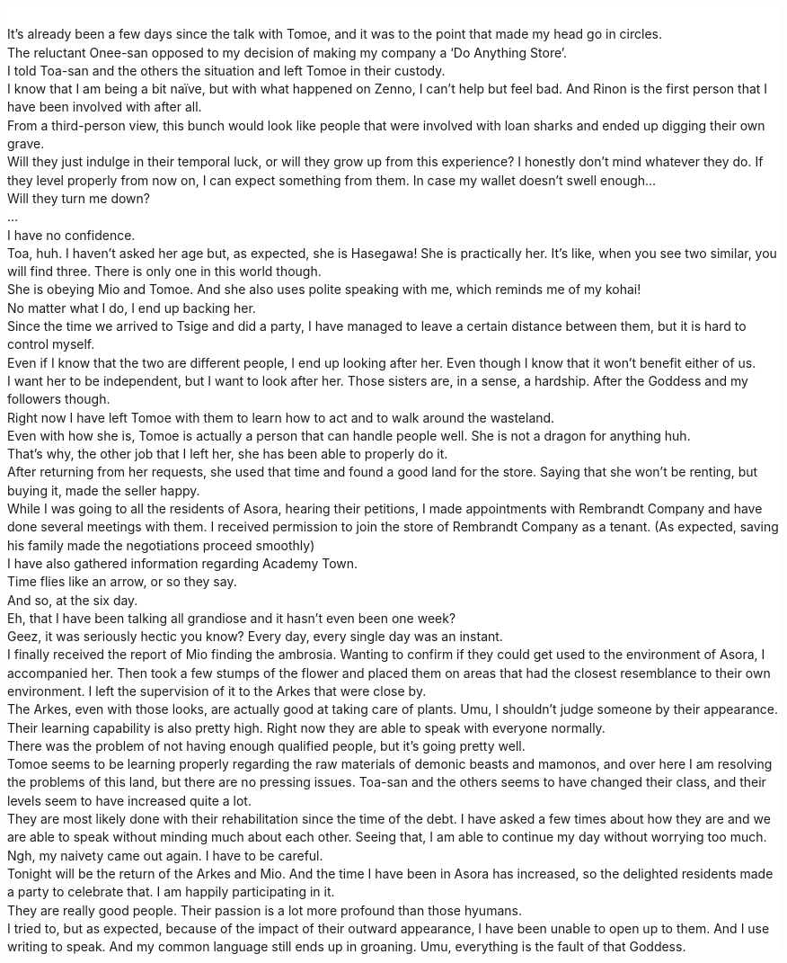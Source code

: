 <br/>
It’s already been a few days since the talk with Tomoe, and it was to the point that made my head go in circles.<br/>
The reluctant Onee-san opposed to my decision of making my company a ‘Do Anything Store’.<br/>
I told Toa-san and the others the situation and left Tomoe in their custody.<br/>
I know that I am being a bit naïve, but with what happened on Zenno, I can’t help but feel bad. And Rinon is the first person that I have been involved with after all.<br/>
From a third-person view, this bunch would look like people that were involved with loan sharks and ended up digging their own grave.<br/>
Will they just indulge in their temporal luck, or will they grow up from this experience? I honestly don’t mind whatever they do. If they level properly from now on, I can expect something from them. In case my wallet doesn’t swell enough…<br/>
Will they turn me down?<br/>
…<br/>
I have no confidence.<br/>
Toa, huh. I haven’t asked her age but, as expected, she is Hasegawa! She is practically her. It’s like, when you see two similar, you will find three. There is only one in this world though.<br/>
She is obeying Mio and Tomoe. And she also uses polite speaking with me, which reminds me of my kohai!<br/>
No matter what I do, I end up backing her.<br/>
Since the time we arrived to Tsige and did a party, I have managed to leave a certain distance between them, but it is hard to control myself.<br/>
Even if I know that the two are different people, I end up looking after her. Even though I know that it won’t benefit either of us.<br/>
I want her to be independent, but I want to look after her. Those sisters are, in a sense, a hardship. After the Goddess and my followers though.<br/>
Right now I have left Tomoe with them to learn how to act and to walk around the wasteland.<br/>
Even with how she is, Tomoe is actually a person that can handle people well. She is not a dragon for anything huh.<br/>
That’s why, the other job that I left her, she has been able to properly do it.<br/>
After returning from her requests, she used that time and found a good land for the store. Saying that she won’t be renting, but buying it, made the seller happy.<br/>
While I was going to all the residents of Asora, hearing their petitions, I made appointments with Rembrandt Company and have done several meetings with them. I received permission to join the store of Rembrandt Company as a tenant. (As expected, saving his family made the negotiations proceed smoothly)<br/>
I have also gathered information regarding Academy Town.<br/>
Time flies like an arrow, or so they say.<br/>
And so, at the six day.<br/>
Eh, that I have been talking all grandiose and it hasn’t even been one week?<br/>
Geez, it was seriously hectic you know? Every day, every single day was an instant.<br/>
I finally received the report of Mio finding the ambrosia. Wanting to confirm if they could get used to the environment of Asora, I accompanied her. Then took a few stumps of the flower and placed them on areas that had the closest resemblance to their own environment. I left the supervision of it to the Arkes that were close by.<br/>
The Arkes, even with those looks, are actually good at taking care of plants. Umu, I shouldn’t judge someone by their appearance. Their learning capability is also pretty high. Right now they are able to speak with everyone normally.<br/>
There was the problem of not having enough qualified people, but it’s going pretty well.<br/>
Tomoe seems to be learning properly regarding the raw materials of demonic beasts and mamonos, and over here I am resolving the problems of this land, but there are no pressing issues. Toa-san and the others seems to have changed their class, and their levels seem to have increased quite a lot.<br/>
They are most likely done with their rehabilitation since the time of the debt. I have asked a few times about how they are and we are able to speak without minding much about each other. Seeing that, I am able to continue my day without worrying too much.<br/>
Ngh, my naivety came out again. I have to be careful.<br/>
Tonight will be the return of the Arkes and Mio. And the time I have been in Asora has increased, so the delighted residents made a party to celebrate that. I am happily participating in it.<br/>
They are really good people. Their passion is a lot more profound than those hyumans.<br/>
I tried to, but as expected, because of the impact of their outward appearance, I have been unable to open up to them. And I use writing to speak. And my common language still ends up in groaning. Umu, everything is the fault of that Goddess.<br/>